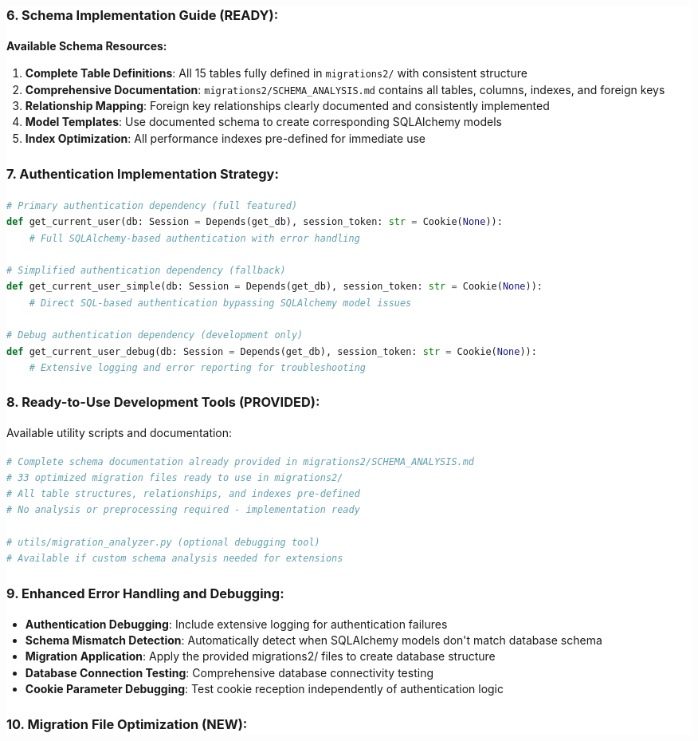 ### 6. **Schema Implementation Guide** (READY):

**Available Schema Resources:**
1. **Complete Table Definitions**: All 15 tables fully defined in `migrations2/` with consistent structure
2. **Comprehensive Documentation**: `migrations2/SCHEMA_ANALYSIS.md` contains all tables, columns, indexes, and foreign keys
3. **Relationship Mapping**: Foreign key relationships clearly documented and consistently implemented
4. **Model Templates**: Use documented schema to create corresponding SQLAlchemy models
5. **Index Optimization**: All performance indexes pre-defined for immediate use

### 7. **Authentication Implementation Strategy**:

```python
# Primary authentication dependency (full featured)
def get_current_user(db: Session = Depends(get_db), session_token: str = Cookie(None)):
    # Full SQLAlchemy-based authentication with error handling

# Simplified authentication dependency (fallback)
def get_current_user_simple(db: Session = Depends(get_db), session_token: str = Cookie(None)):
    # Direct SQL-based authentication bypassing SQLAlchemy model issues

# Debug authentication dependency (development only)
def get_current_user_debug(db: Session = Depends(get_db), session_token: str = Cookie(None)):
    # Extensive logging and error reporting for troubleshooting
```

### 8. **Ready-to-Use Development Tools** (PROVIDED):

Available utility scripts and documentation:

```python
# Complete schema documentation already provided in migrations2/SCHEMA_ANALYSIS.md
# 33 optimized migration files ready to use in migrations2/
# All table structures, relationships, and indexes pre-defined
# No analysis or preprocessing required - implementation ready

# utils/migration_analyzer.py (optional debugging tool)
# Available if custom schema analysis needed for extensions
```

### 9. **Enhanced Error Handling and Debugging**:

- **Authentication Debugging**: Include extensive logging for authentication failures
- **Schema Mismatch Detection**: Automatically detect when SQLAlchemy models don't match database schema
- **Migration Application**: Apply the provided migrations2/ files to create database structure
- **Database Connection Testing**: Comprehensive database connectivity testing
- **Cookie Parameter Debugging**: Test cookie reception independently of authentication logic

### 10. **Migration File Optimization** (NEW):
